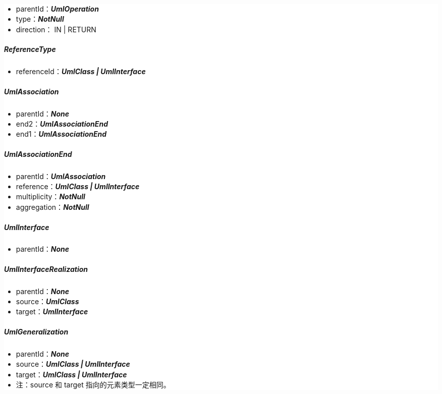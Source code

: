 - parentId：**_UmlOperation_**
- type：**_NotNull_**
- direction： IN | RETURN

##### ReferenceType

- referenceId：**_UmlClass | UmlInterface_**

##### UmlAssociation

- parentId：**_None_**
- end2：**_UmlAssociationEnd_**
- end1：**_UmlAssociationEnd_**

##### UmlAssociationEnd

- parentId：**_UmlAssociation_**
- reference：**_UmlClass | UmlInterface_**
- multiplicity：**_NotNull_**
- aggregation：**_NotNull_**

##### UmlInterface

- parentId：**_None_**

##### UmlInterfaceRealization

- parentId：**_None_**
- source：**_UmlClass_**
- target：**_UmlInterface_**

##### UmlGeneralization

- parentId：**_None_**
- source：**_UmlClass | UmlInterface_**
- target：**_UmlClass | UmlInterface_**
- 注：source 和 target 指向的元素类型一定相同。
